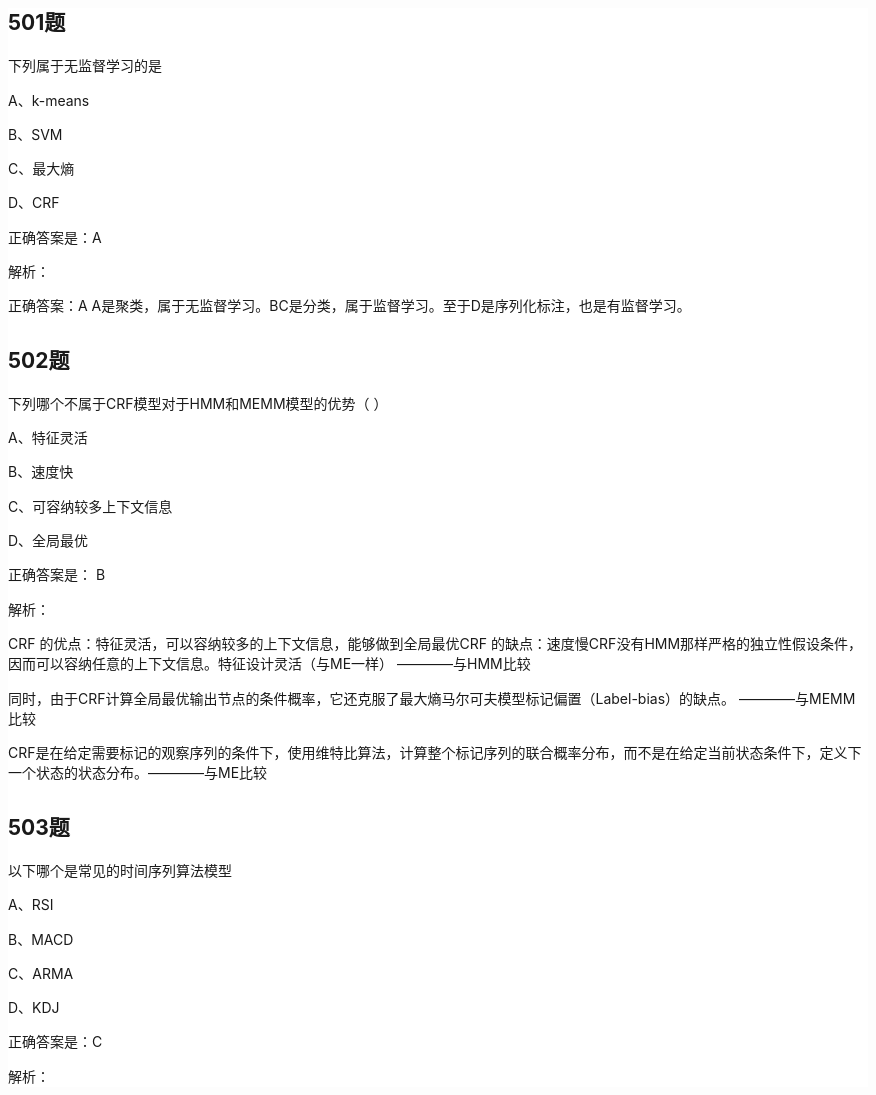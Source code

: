 ## 501题

下列属于无监督学习的是

A、k-means

B、SVM

C、最大熵

D、CRF



正确答案是：A

解析：

正确答案：A A是聚类，属于无监督学习。BC是分类，属于监督学习。至于D是序列化标注，也是有监督学习。

## 502题

下列哪个不属于CRF模型对于HMM和MEMM模型的优势（ ）

A、特征灵活

B、速度快

C、可容纳较多上下文信息

D、全局最优



正确答案是： B

解析：

CRF 的优点：特征灵活，可以容纳较多的上下文信息，能够做到全局最优CRF 的缺点：速度慢CRF没有HMM那样严格的独立性假设条件，因而可以容纳任意的上下文信息。特征设计灵活（与ME一样） ————与HMM比较 

同时，由于CRF计算全局最优输出节点的条件概率，它还克服了最大熵马尔可夫模型标记偏置（Label-bias）的缺点。 ­­————与MEMM比较 

CRF是在给定需要标记的观察序列的条件下，使用维特比算法，计算整个标记序列的联合概率分布，而不是在给定当前状态条件下，定义下一个状态的状态分布。————与ME比较

## 503题

以下哪个是常见的时间序列算法模型

A、RSI

B、MACD

C、ARMA

D、KDJ



正确答案是：C

解析：

